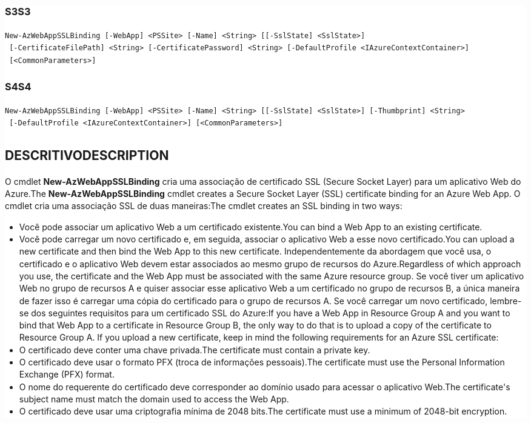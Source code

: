 ### <span data-ttu-id="e8a6c-107">S3</span><span class="sxs-lookup"><span data-stu-id="e8a6c-107">S3</span></span>
```
New-AzWebAppSSLBinding [-WebApp] <PSSite> [-Name] <String> [[-SslState] <SslState>]
 [-CertificateFilePath] <String> [-CertificatePassword] <String> [-DefaultProfile <IAzureContextContainer>]
 [<CommonParameters>]
```

### <span data-ttu-id="e8a6c-108">S4</span><span class="sxs-lookup"><span data-stu-id="e8a6c-108">S4</span></span>
```
New-AzWebAppSSLBinding [-WebApp] <PSSite> [-Name] <String> [[-SslState] <SslState>] [-Thumbprint] <String>
 [-DefaultProfile <IAzureContextContainer>] [<CommonParameters>]
```

## <span data-ttu-id="e8a6c-109">DESCRITIVO</span><span class="sxs-lookup"><span data-stu-id="e8a6c-109">DESCRIPTION</span></span>
<span data-ttu-id="e8a6c-110">O cmdlet **New-AzWebAppSSLBinding** cria uma associação de certificado SSL (Secure Socket Layer) para um aplicativo Web do Azure.</span><span class="sxs-lookup"><span data-stu-id="e8a6c-110">The **New-AzWebAppSSLBinding** cmdlet creates a Secure Socket Layer (SSL) certificate binding for an Azure Web App.</span></span>
<span data-ttu-id="e8a6c-111">O cmdlet cria uma associação SSL de duas maneiras:</span><span class="sxs-lookup"><span data-stu-id="e8a6c-111">The cmdlet creates an SSL binding in two ways:</span></span> 
- <span data-ttu-id="e8a6c-112">Você pode associar um aplicativo Web a um certificado existente.</span><span class="sxs-lookup"><span data-stu-id="e8a6c-112">You can bind a Web App to an existing certificate.</span></span>
- <span data-ttu-id="e8a6c-113">Você pode carregar um novo certificado e, em seguida, associar o aplicativo Web a esse novo certificado.</span><span class="sxs-lookup"><span data-stu-id="e8a6c-113">You can upload a new certificate and then bind the Web App to this new certificate.</span></span>
<span data-ttu-id="e8a6c-114">Independentemente da abordagem que você usa, o certificado e o aplicativo Web devem estar associados ao mesmo grupo de recursos do Azure.</span><span class="sxs-lookup"><span data-stu-id="e8a6c-114">Regardless of which approach you use, the certificate and the Web App must be associated with the same Azure resource group.</span></span>
<span data-ttu-id="e8a6c-115">Se você tiver um aplicativo Web no grupo de recursos A e quiser associar esse aplicativo Web a um certificado no grupo de recursos B, a única maneira de fazer isso é carregar uma cópia do certificado para o grupo de recursos A. Se você carregar um novo certificado, lembre-se dos seguintes requisitos para um certificado SSL do Azure:</span><span class="sxs-lookup"><span data-stu-id="e8a6c-115">If you have a Web App in Resource Group A and you want to bind that Web App to a certificate in Resource Group B, the only way to do that is to upload a copy of the certificate to Resource Group A. If you upload a new certificate, keep in mind the following requirements for an Azure SSL certificate:</span></span> 
- <span data-ttu-id="e8a6c-116">O certificado deve conter uma chave privada.</span><span class="sxs-lookup"><span data-stu-id="e8a6c-116">The certificate must contain a private key.</span></span> 
- <span data-ttu-id="e8a6c-117">O certificado deve usar o formato PFX (troca de informações pessoais).</span><span class="sxs-lookup"><span data-stu-id="e8a6c-117">The certificate must use the Personal Information Exchange (PFX) format.</span></span> 
- <span data-ttu-id="e8a6c-118">O nome do requerente do certificado deve corresponder ao domínio usado para acessar o aplicativo Web.</span><span class="sxs-lookup"><span data-stu-id="e8a6c-118">The certificate's subject name must match the domain used to access the Web App.</span></span> 
- <span data-ttu-id="e8a6c-119">O certificado deve usar uma criptografia mínima de 2048 bits.</span><span class="sxs-lookup"><span data-stu-id="e8a6c-119">The certificate must use a minimum of 2048-bit encryption.</span></span>
